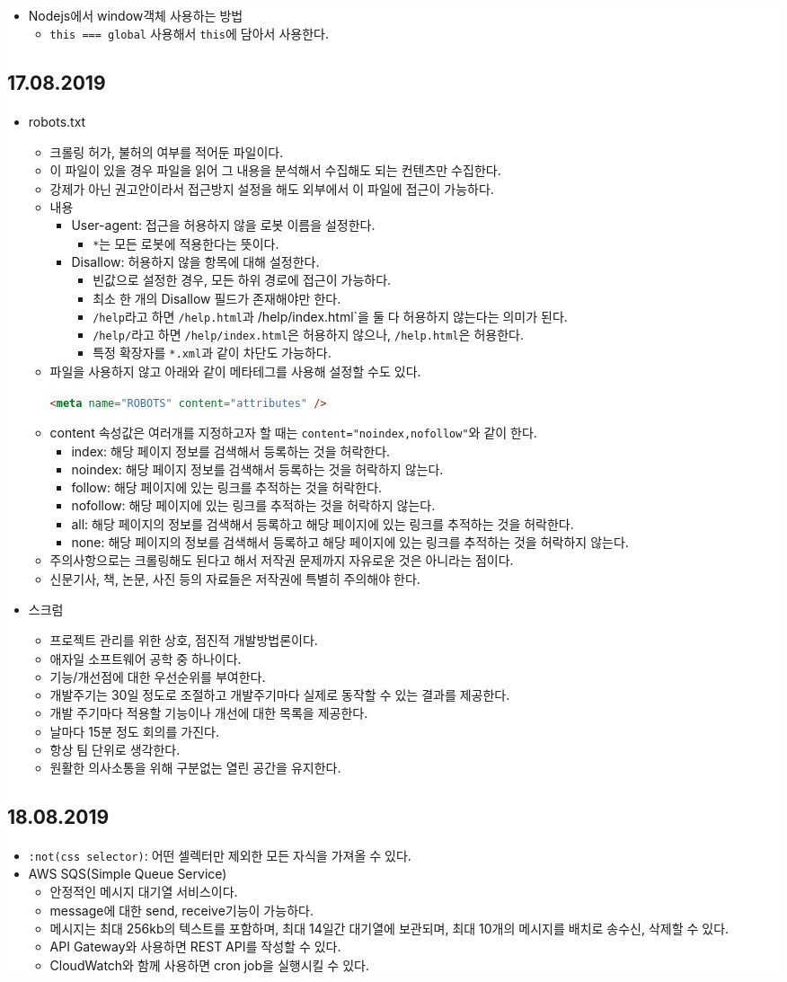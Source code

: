 - Nodejs에서 window객체 사용하는 방법
  - `this === global` 사용해서 `this`에 담아서 사용한다.

## 17.08.2019

- robots.txt

  - 크롤링 허가, 불허의 여부를 적어둔 파일이다.
  - 이 파일이 있을 경우 파일을 읽어 그 내용을 분석해서 수집해도 되는 컨텐츠만 수집한다.
  - 강제가 아닌 권고안이라서 접근방지 설정을 해도 외부에서 이 파일에 접근이 가능하다.
  - 내용
    - User-agent: 접근을 허용하지 않을 로봇 이름을 설정한다.
      - `*`는 모든 로봇에 적용한다는 뜻이다.
    - Disallow: 허용하지 않을 항목에 대해 설정한다.
      - 빈값으로 설정한 경우, 모든 하위 경로에 접근이 가능하다.
      - 최소 한 개의 Disallow 필드가 존재해야만 한다.
      - `/help`라고 하면 `/help.html`과 /help/index.html`을 둘 다 허용하지 않는다는 의미가 된다.
      - `/help/`라고 하면 `/help/index.html`은 허용하지 않으나, `/help.html`은 허용한다.
      - 특정 확장자를 `*.xml`과 같이 차단도 가능하다.
  - 파일을 사용하지 않고 아래와 같이 메타테그를 사용해 설정할 수도 있다.
    ```html
    <meta name="ROBOTS" content="attributes" />
    ```
  - content 속성값은 여러개를 지정하고자 할 때는 `content="noindex,nofollow"`와 같이 한다.
    - index: 해당 페이지 정보를 검색해서 등록하는 것을 허락한다.
    - noindex: 해당 페이지 정보를 검색해서 등록하는 것을 허락하지 않는다.
    - follow: 해당 페이지에 있는 링크를 추적하는 것을 허락한다.
    - nofollow: 해당 페이지에 있는 링크를 추적하는 것을 허락하지 않는다.
    - all: 해당 페이지의 정보를 검색해서 등록하고 해당 페이지에 있는 링크를 추적하는 것을 허락한다.
    - none: 해당 페이지의 정보를 검색해서 등록하고 해당 페이지에 있는 링크를 추적하는 것을 허락하지 않는다.
  - 주의사항으로는 크롤링해도 된다고 해서 저작권 문제까지 자유로운 것은 아니라는 점이다.
  - 신문기사, 책, 논문, 사진 등의 자료들은 저작권에 특별히 주의해야 한다.

- 스크럼
  - 프로젝트 관리를 위한 상호, 점진적 개발방법론이다.
  - 애자일 소프트웨어 공학 중 하나이다.
  - 기능/개선점에 대한 우선순위를 부여한다.
  - 개발주기는 30일 정도로 조절하고 개발주기마다 실제로 동작할 수 있는 결과를 제공한다.
  - 개발 주기마다 적용할 기능이나 개선에 대한 목록을 제공한다.
  - 날마다 15분 정도 회의를 가진다.
  - 항상 팀 단위로 생각한다.
  - 원활한 의사소통을 위해 구분없는 열린 공간을 유지한다.

## 18.08.2019

- `:not(css selector)`: 어떤 셀렉터만 제외한 모든 자식을 가져올 수 있다.
- AWS SQS(Simple Queue Service)
  - 안정적인 메시지 대기열 서비스이다.
  - message에 대한 send, receive기능이 가능하다.
  - 메시지는 최대 256kb의 텍스트를 포함하며, 최대 14일간 대기열에 보관되며, 최대 10개의 메시지를 배치로 송수신, 삭제할 수 있다.
  - API Gateway와 사용하면 REST API를 작성할 수 있다.
  - CloudWatch와 함께 사용하면 cron job을 실행시킬 수 있다.
